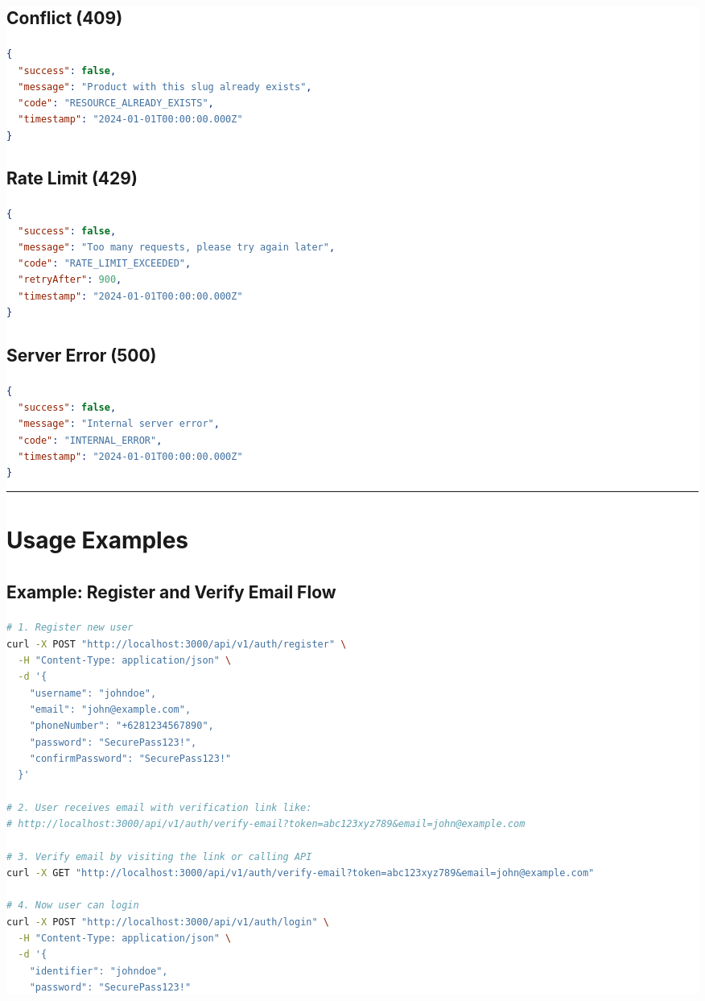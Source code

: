 ## Conflict (409)
```json
{
  "success": false,
  "message": "Product with this slug already exists",
  "code": "RESOURCE_ALREADY_EXISTS",
  "timestamp": "2024-01-01T00:00:00.000Z"
}
```

## Rate Limit (429)
```json
{
  "success": false,
  "message": "Too many requests, please try again later",
  "code": "RATE_LIMIT_EXCEEDED",
  "retryAfter": 900,
  "timestamp": "2024-01-01T00:00:00.000Z"
}
```

## Server Error (500)
```json
{
  "success": false,
  "message": "Internal server error",
  "code": "INTERNAL_ERROR",
  "timestamp": "2024-01-01T00:00:00.000Z"
}
```

---

# Usage Examples

## Example: Register and Verify Email Flow
```bash
# 1. Register new user
curl -X POST "http://localhost:3000/api/v1/auth/register" \
  -H "Content-Type: application/json" \
  -d '{
    "username": "johndoe",
    "email": "john@example.com",
    "phoneNumber": "+6281234567890",
    "password": "SecurePass123!",
    "confirmPassword": "SecurePass123!"
  }'

# 2. User receives email with verification link like:
# http://localhost:3000/api/v1/auth/verify-email?token=abc123xyz789&email=john@example.com

# 3. Verify email by visiting the link or calling API
curl -X GET "http://localhost:3000/api/v1/auth/verify-email?token=abc123xyz789&email=john@example.com"

# 4. Now user can login
curl -X POST "http://localhost:3000/api/v1/auth/login" \
  -H "Content-Type: application/json" \
  -d '{
    "identifier": "johndoe",
    "password": "SecurePass123!"
```